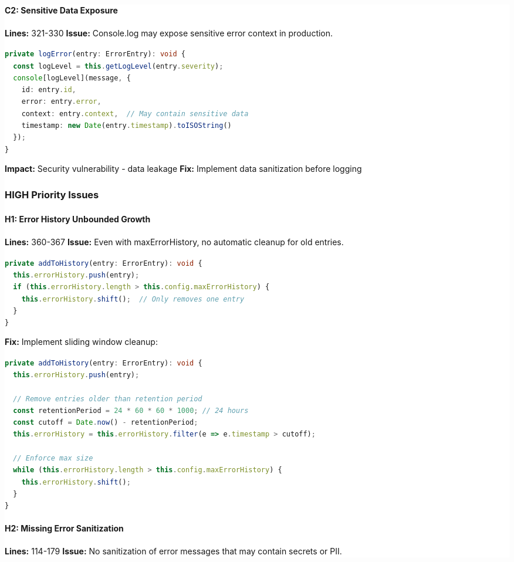 #### C2: Sensitive Data Exposure
**Lines:** 321-330
**Issue:** Console.log may expose sensitive error context in production.

```typescript
private logError(entry: ErrorEntry): void {
  const logLevel = this.getLogLevel(entry.severity);
  console[logLevel](message, {
    id: entry.id,
    error: entry.error,
    context: entry.context,  // May contain sensitive data
    timestamp: new Date(entry.timestamp).toISOString()
  });
}
```

**Impact:** Security vulnerability - data leakage
**Fix:** Implement data sanitization before logging

### HIGH Priority Issues

#### H1: Error History Unbounded Growth
**Lines:** 360-367
**Issue:** Even with maxErrorHistory, no automatic cleanup for old entries.

```typescript
private addToHistory(entry: ErrorEntry): void {
  this.errorHistory.push(entry);
  if (this.errorHistory.length > this.config.maxErrorHistory) {
    this.errorHistory.shift();  // Only removes one entry
  }
}
```

**Fix:** Implement sliding window cleanup:
```typescript
private addToHistory(entry: ErrorEntry): void {
  this.errorHistory.push(entry);

  // Remove entries older than retention period
  const retentionPeriod = 24 * 60 * 60 * 1000; // 24 hours
  const cutoff = Date.now() - retentionPeriod;
  this.errorHistory = this.errorHistory.filter(e => e.timestamp > cutoff);

  // Enforce max size
  while (this.errorHistory.length > this.config.maxErrorHistory) {
    this.errorHistory.shift();
  }
}
```

#### H2: Missing Error Sanitization
**Lines:** 114-179
**Issue:** No sanitization of error messages that may contain secrets or PII.
